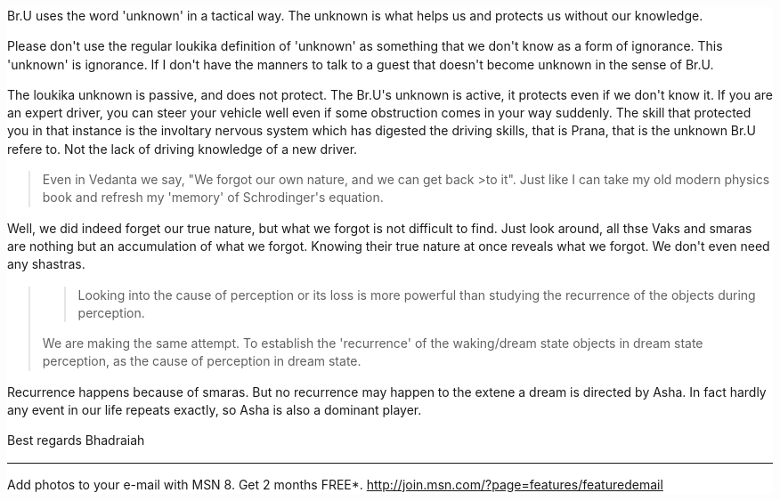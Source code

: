 Br.U uses the word 'unknown' in a tactical way. The unknown is what helps us
and protects us without our knowledge.

Please don't use the regular loukika definition of 'unknown' as something
that we don't know as a form of ignorance. This 'unknown' is ignorance. If I
don't have the manners to talk to a guest that doesn't become unknown in the
sense of Br.U.

The loukika unknown is passive, and does not protect. The Br.U's unknown is
active, it protects even if we don't know it. If you are an expert driver,
you can steer your vehicle well even if some obstruction comes in your way
suddenly. The skill that protected you in that instance is the involtary
nervous system which has digested the driving skills, that is Prana, that is
the unknown Br.U refere to.  Not the lack of driving knowledge of a new
driver.

>
>Even in Vedanta we say, "We forgot our own nature, and we can get back >to
>it". Just like I can take my old modern physics book and refresh
>my 'memory' of Schrodinger's equation.

Well, we did indeed forget our true nature, but what we forgot is not
difficult to find. Just look around, all thse Vaks and smaras are nothing
but an accumulation of what we forgot. Knowing their true nature at once
reveals what we forgot. We don't even need any shastras.

>
> > Looking into the cause of perception or its loss is
> > more powerful than
> > studying the recurrence of the objects during
> > perception.
> >
>
>We are making the same attempt. To establish  the 'recurrence' of the
>waking/dream state objects in dream state perception, as the cause of
>perception in dream state.

Recurrence happens because of smaras. But no recurrence may happen to the
extene a dream is directed by Asha. In fact hardly any event in our life
repeats exactly, so Asha is also a dominant player.

Best regards
Bhadraiah

_________________________________________________________________
Add photos to your e-mail with MSN 8. Get 2 months FREE*.
http://join.msn.com/?page=features/featuredemail

